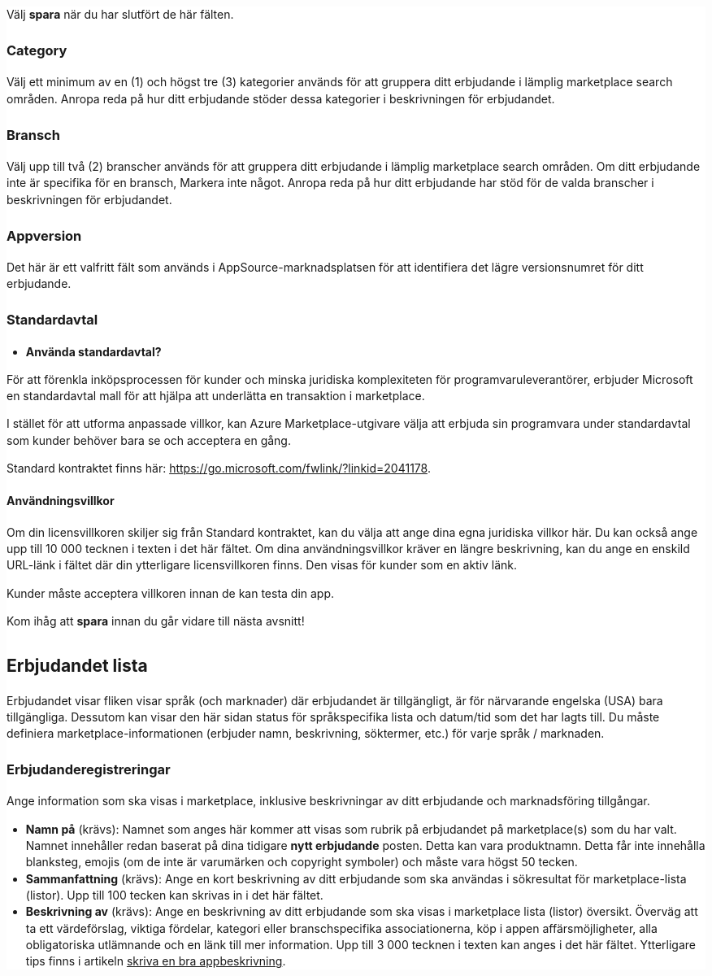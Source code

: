 Välj **spara** när du har slutfört de här fälten. 

### <a name="category"></a>Category
Välj ett minimum av en (1) och högst tre (3) kategorier används för att gruppera ditt erbjudande i lämplig marketplace search områden. Anropa reda på hur ditt erbjudande stöder dessa kategorier i beskrivningen för erbjudandet. 

### <a name="industry"></a>Bransch
Välj upp till två (2) branscher används för att gruppera ditt erbjudande i lämplig marketplace search områden. Om ditt erbjudande inte är specifika för en bransch, Markera inte något. Anropa reda på hur ditt erbjudande har stöd för de valda branscher i beskrivningen för erbjudandet. 

### <a name="app-version"></a>Appversion
Det här är ett valfritt fält som används i AppSource-marknadsplatsen för att identifiera det lägre versionsnumret för ditt erbjudande. 

### <a name="standard-contract"></a>Standardavtal

- **Använda standardavtal?**

För att förenkla inköpsprocessen för kunder och minska juridiska komplexiteten för programvaruleverantörer, erbjuder Microsoft en standardavtal mall för att hjälpa att underlätta en transaktion i marketplace. 

I stället för att utforma anpassade villkor, kan Azure Marketplace-utgivare välja att erbjuda sin programvara under standardavtal som kunder behöver bara se och acceptera en gång. 

Standard kontraktet finns här: https://go.microsoft.com/fwlink/?linkid=2041178.

#### <a name="terms-of-use"></a>Användningsvillkor

Om din licensvillkoren skiljer sig från Standard kontraktet, kan du välja att ange dina egna juridiska villkor här. Du kan också ange upp till 10 000 tecknen i texten i det här fältet. Om dina användningsvillkor kräver en längre beskrivning, kan du ange en enskild URL-länk i fältet där din ytterligare licensvillkoren finns. Den visas för kunder som en aktiv länk.

Kunder måste acceptera villkoren innan de kan testa din app. 

Kom ihåg att **spara** innan du går vidare till nästa avsnitt!

## <a name="offer-listing"></a>Erbjudandet lista

Erbjudandet visar fliken visar språk (och marknader) där erbjudandet är tillgängligt, är för närvarande engelska (USA) bara tillgängliga. Dessutom kan visar den här sidan status för språkspecifika lista och datum/tid som det har lagts till. Du måste definiera marketplace-informationen (erbjuder namn, beskrivning, söktermer, etc.) för varje språk / marknaden.

### <a name="offer-listings"></a>Erbjudanderegistreringar

Ange information som ska visas i marketplace, inklusive beskrivningar av ditt erbjudande och marknadsföring tillgångar.

- **Namn på** (krävs): Namnet som anges här kommer att visas som rubrik på erbjudandet på marketplace(s) som du har valt. Namnet innehåller redan baserat på dina tidigare **nytt erbjudande** posten.  Detta kan vara produktnamn.  Detta får inte innehålla blanksteg, emojis (om de inte är varumärken och copyright symboler) och måste vara högst 50 tecken.
- **Sammanfattning** (krävs): Ange en kort beskrivning av ditt erbjudande som ska användas i sökresultat för marketplace-lista (listor). Upp till 100 tecken kan skrivas in i det här fältet.
- **Beskrivning av** (krävs): Ange en beskrivning av ditt erbjudande som ska visas i marketplace lista (listor) översikt. Överväg att ta ett värdeförslag, viktiga fördelar, kategori eller branschspecifika associationerna, köp i appen affärsmöjligheter, alla obligatoriska utlämnande och en länk till mer information.
Upp till 3 000 tecknen i texten kan anges i det här fältet. Ytterligare tips finns i artikeln [skriva en bra appbeskrivning](https://docs.microsoft.com/windows/uwp/publish/write-a-great-app-description).